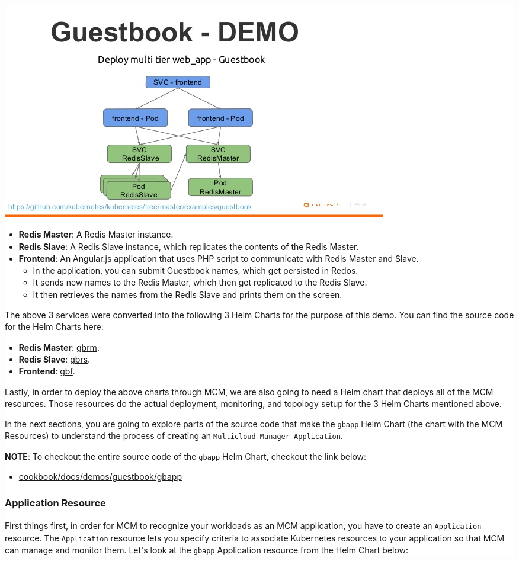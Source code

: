 ![GuestBook Architecture](images/mcm-applications/guestbook-architecture.jpg?raw=true)

  * **Redis Master**: A Redis Master instance.
  * **Redis Slave**: A Redis Slave instance, which replicates the contents of the Redis Master.
  * **Frontend**: An Angular.js application that uses PHP script to communicate with Redis Master and Slave.
  	+ In the application, you can submit Guestbook names, which get persisted in Redos.
    + It sends new names to the Redis Master, which then get replicated to the Redis Slave.
    + It then retrieves the names from the Redis Slave and prints them on the screen.

The above 3 services were converted into the following 3 Helm Charts for the purpose of this demo. You can find the source code for the Helm Charts here:

  * **Redis Master**: [gbrm](https://github.com/ibm-cloud-architecture/kubernetes-multicloud-management/tree/v312/cookbook/docs/demos/guestbook/gbapp/gbrm).
  * **Redis Slave**: [gbrs](https://github.com/ibm-cloud-architecture/kubernetes-multicloud-management/tree/v312/cookbook/docs/demos/guestbook/gbapp/gbrs).
  * **Frontend**: [gbf](https://github.com/ibm-cloud-architecture/kubernetes-multicloud-management/tree/v312/cookbook/docs/demos/guestbook/gbapp/gbf).

Lastly, in order to deploy the above charts through MCM, we are also going to need a Helm chart that deploys all of the MCM resources. Those resources do the actual deployment, monitoring, and topology setup for the 3 Helm Charts mentioned above.

In the next sections, you are going to explore parts of the source code that make the `gbapp` Helm Chart (the chart with the MCM Resources) to understand the process of creating an `Multicloud Manager Application`.

**NOTE**: To checkout the entire source code of the `gbapp` Helm Chart, checkout the link below:

  * [cookbook/docs/demos/guestbook/gbapp](https://github.com/ibm-cloud-architecture/kubernetes-multicloud-management/tree/v312/cookbook/docs/demos/guestbook/gbapp)

### Application Resource
First things first, in order for MCM to recognize your workloads as an MCM application, you have to create an `Application` resource. The `Application` resource lets you specify criteria to associate Kubernetes resources to your application so that MCM can manage and monitor them. Let's look at the `gbapp` Application resource from the Helm Chart below:

